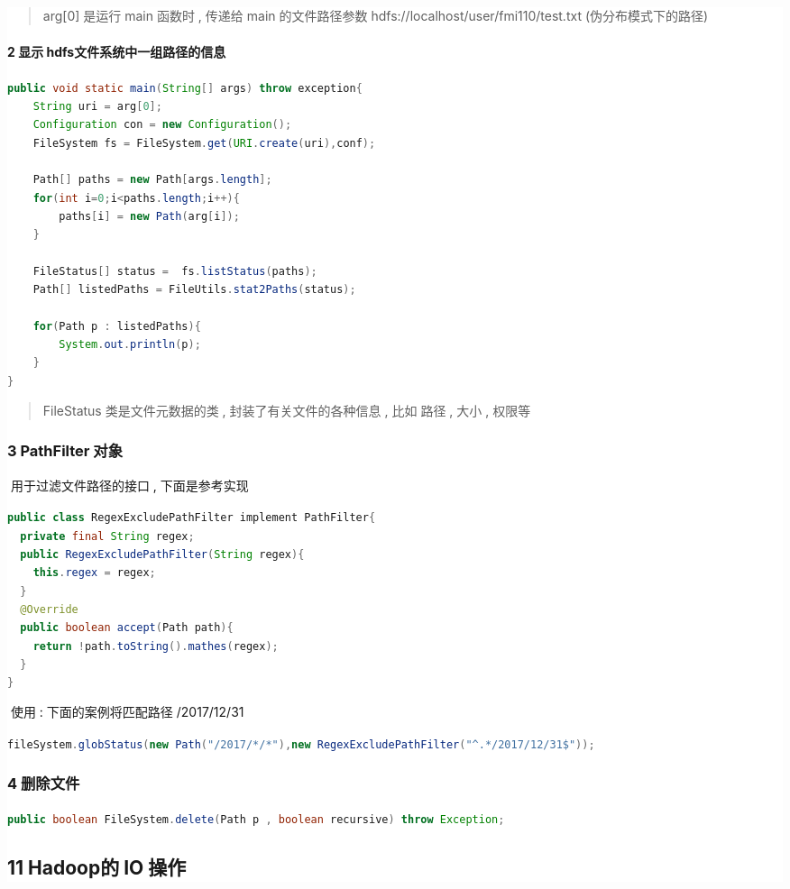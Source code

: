 > arg[0] 是运行 main 函数时 , 传递给 main 的文件路径参数 hdfs://localhost/user/fmi110/test.txt  (伪分布模式下的路径)

#### 2 显示 hdfs文件系统中一组路径的信息

```Java
public void static main(String[] args) throw exception{
 	String uri = arg[0];
  	Configuration con = new Configuration();
  	FileSystem fs = FileSystem.get(URI.create(uri),conf);
  	
  	Path[] paths = new Path[args.length];
  	for(int i=0;i<paths.length;i++){
    	paths[i] = new Path(arg[i]);
  	}
  	
  	FileStatus[] status =  fs.listStatus(paths);
  	Path[] listedPaths = FileUtils.stat2Paths(status);
  	
    for(Path p : listedPaths){
		System.out.println(p);
    }
}
```

> FileStatus 类是文件元数据的类 , 封装了有关文件的各种信息 , 比如 路径 , 大小 , 权限等

### 3 PathFilter 对象

​	用于过滤文件路径的接口 , 下面是参考实现

```Java
public class RegexExcludePathFilter implement PathFilter{
  private final String regex;
  public RegexExcludePathFilter(String regex){
    this.regex = regex;
  }
  @Override
  public boolean accept(Path path){
    return !path.toString().mathes(regex);
  }
}
```

​	使用 : 下面的案例将匹配路径 /2017/12/31

```Java
fileSystem.globStatus(new Path("/2017/*/*"),new RegexExcludePathFilter("^.*/2017/12/31$"));
```

### 4 删除文件

```Java
public boolean FileSystem.delete(Path p , boolean recursive) throw Exception;
```

## 11 Hadoop的 IO 操作
